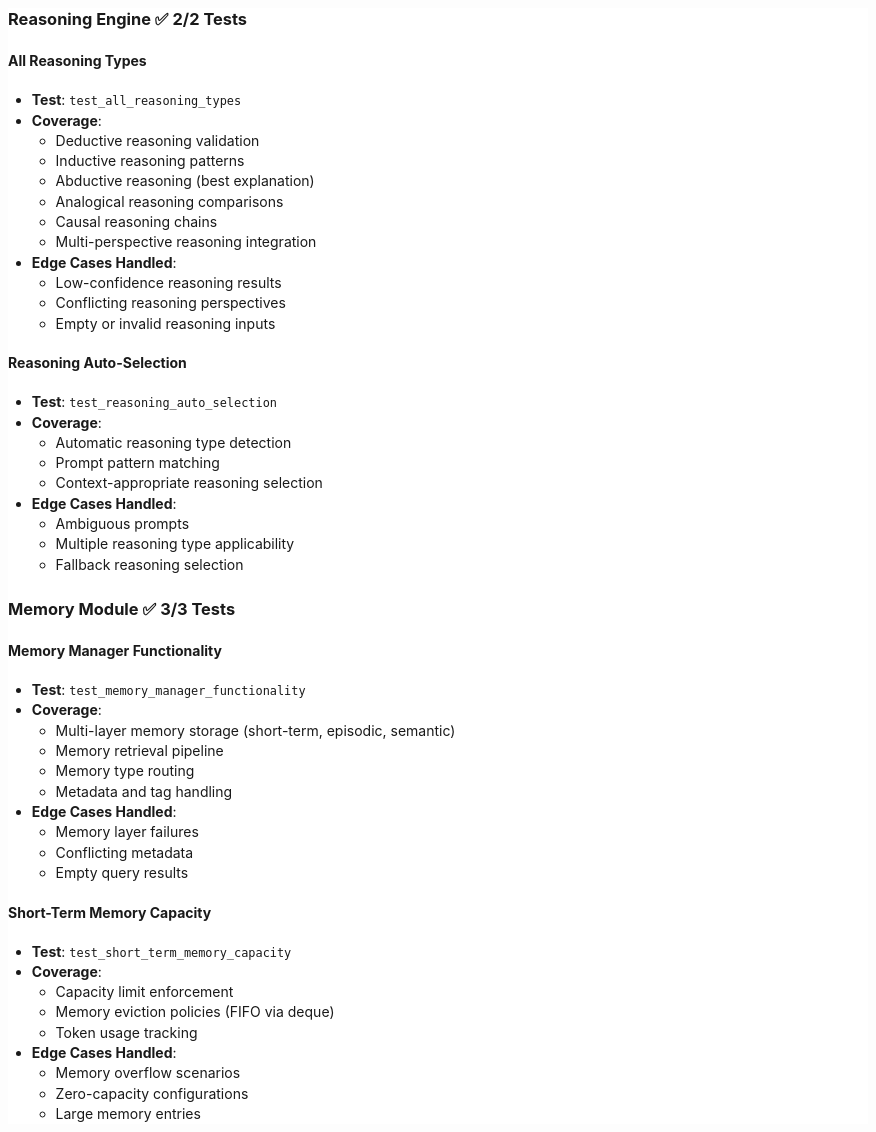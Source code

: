 ### Reasoning Engine ✅ 2/2 Tests

#### All Reasoning Types
- **Test**: `test_all_reasoning_types`
- **Coverage**:
  - Deductive reasoning validation
  - Inductive reasoning patterns
  - Abductive reasoning (best explanation)
  - Analogical reasoning comparisons
  - Causal reasoning chains
  - Multi-perspective reasoning integration
- **Edge Cases Handled**:
  - Low-confidence reasoning results
  - Conflicting reasoning perspectives
  - Empty or invalid reasoning inputs

#### Reasoning Auto-Selection
- **Test**: `test_reasoning_auto_selection`
- **Coverage**:
  - Automatic reasoning type detection
  - Prompt pattern matching
  - Context-appropriate reasoning selection
- **Edge Cases Handled**:
  - Ambiguous prompts
  - Multiple reasoning type applicability
  - Fallback reasoning selection

### Memory Module ✅ 3/3 Tests

#### Memory Manager Functionality
- **Test**: `test_memory_manager_functionality`
- **Coverage**:
  - Multi-layer memory storage (short-term, episodic, semantic)
  - Memory retrieval pipeline
  - Memory type routing
  - Metadata and tag handling
- **Edge Cases Handled**:
  - Memory layer failures
  - Conflicting metadata
  - Empty query results

#### Short-Term Memory Capacity
- **Test**: `test_short_term_memory_capacity`
- **Coverage**:
  - Capacity limit enforcement
  - Memory eviction policies (FIFO via deque)
  - Token usage tracking
- **Edge Cases Handled**:
  - Memory overflow scenarios
  - Zero-capacity configurations
  - Large memory entries
